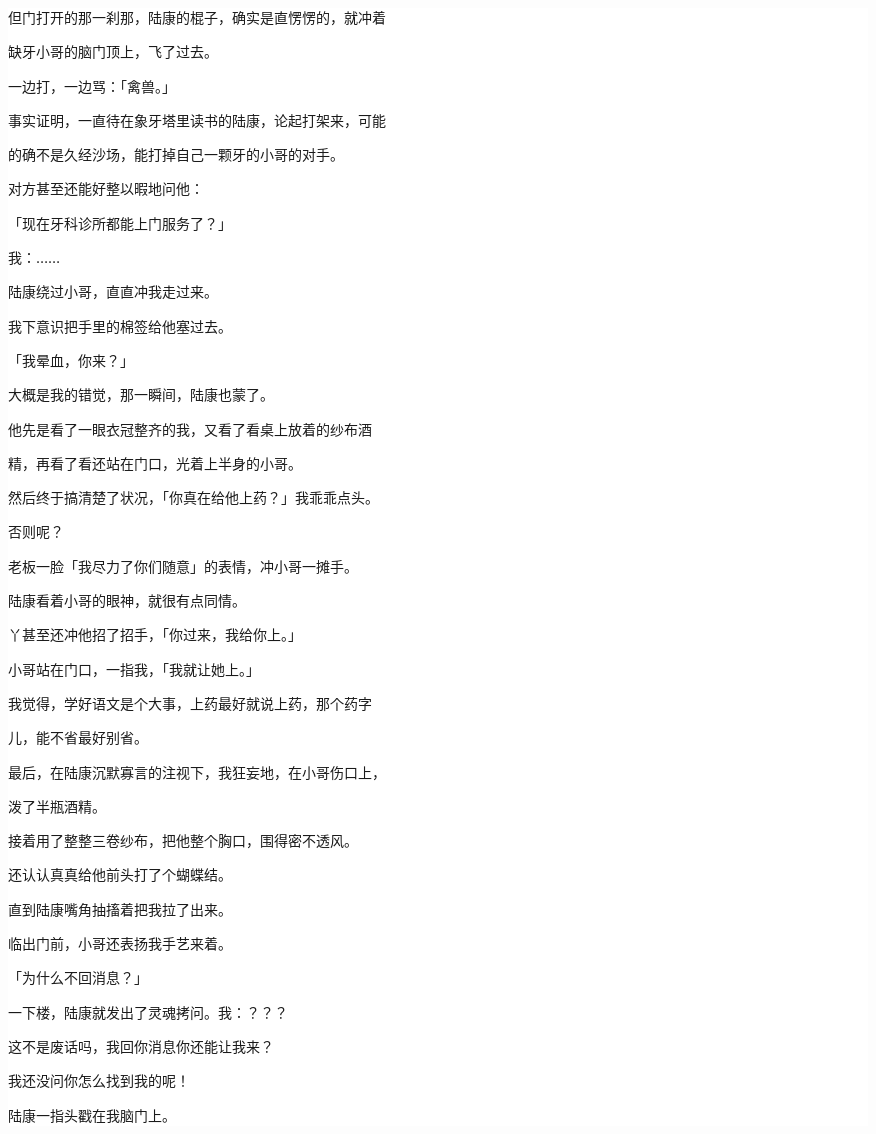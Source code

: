 但门打开的那一刹那，陆康的棍子，确实是直愣愣的，就冲着

缺牙小哥的脑门顶上，飞了过去。

一边打，一边骂：「禽兽。」

事实证明，一直待在象牙塔里读书的陆康，论起打架来，可能

的确不是久经沙场，能打掉自己一颗牙的小哥的对手。

对方甚至还能好整以暇地问他：

「现在牙科诊所都能上门服务了？」

我：……

陆康绕过小哥，直直冲我走过来。

我下意识把手里的棉签给他塞过去。

「我晕血，你来？」

大概是我的错觉，那一瞬间，陆康也蒙了。

他先是看了一眼衣冠整齐的我，又看了看桌上放着的纱布酒

精，再看了看还站在门口，光着上半身的小哥。

然后终于搞清楚了状况，「你真在给他上药？」我乖乖点头。

否则呢？

老板一脸「我尽力了你们随意」的表情，冲小哥一摊手。

陆康看着小哥的眼神，就很有点同情。

丫甚至还冲他招了招手，「你过来，我给你上。」

小哥站在门口，一指我，「我就让她上。」

我觉得，学好语文是个大事，上药最好就说上药，那个药字

儿，能不省最好别省。

最后，在陆康沉默寡言的注视下，我狂妄地，在小哥伤口上，

泼了半瓶酒精。

接着用了整整三卷纱布，把他整个胸口，围得密不透风。

还认认真真给他前头打了个蝴蝶结。

直到陆康嘴角抽搐着把我拉了出来。

临出门前，小哥还表扬我手艺来着。

「为什么不回消息？」

一下楼，陆康就发出了灵魂拷问。我：？？？

这不是废话吗，我回你消息你还能让我来？

我还没问你怎么找到我的呢！

陆康一指头戳在我脑门上。
